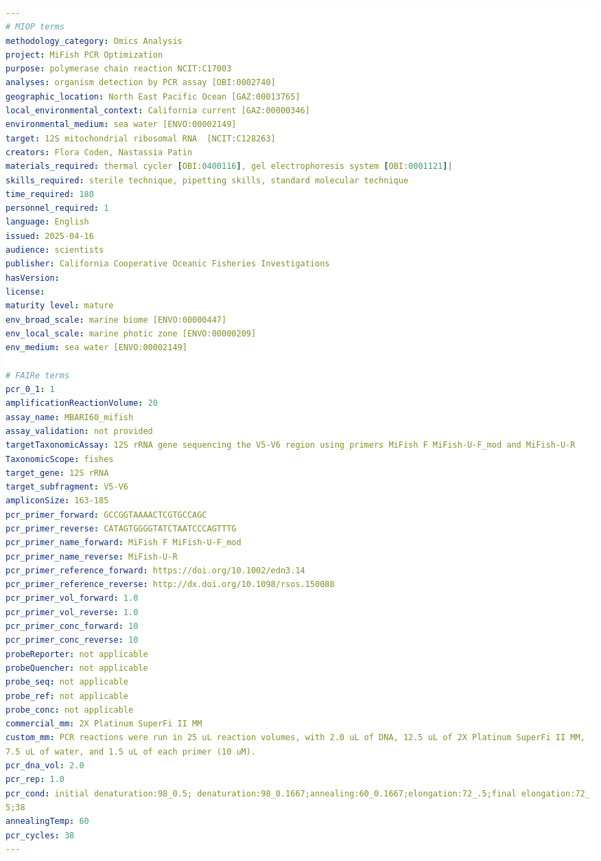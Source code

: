 ```yaml
---
# MIOP terms
methodology_category: Omics Analysis
project: MiFish PCR Optimization
purpose: polymerase chain reaction NCIT:C17003 
analyses: organism detection by PCR assay [OBI:0002740]
geographic_location: North East Pacific Ocean [GAZ:00013765]
local_environmental_context: California current [GAZ:00000346]
environmental_medium: sea water [ENVO:00002149]
target: 12S mitochondrial ribosomal RNA  [NCIT:C128263]
creators: Flora Coden, Nastassia Patin 
materials_required: thermal cycler [OBI:0400116], gel electrophoresis system [OBI:0001121]|
skills_required: sterile technique, pipetting skills, standard molecular technique
time_required: 180
personnel_required: 1
language: English 
issued: 2025-04-16
audience: scientists
publisher: California Cooperative Oceanic Fisheries Investigations
hasVersion:
license:
maturity level: mature
env_broad_scale: marine biome [ENVO:00000447]
env_local_scale: marine photic zone [ENVO:00000209] 
env_medium: sea water [ENVO:00002149]

# FAIRe terms
pcr_0_1: 1
amplificationReactionVolume: 20
assay_name: MBARI60_mifish
assay_validation: not provided
targetTaxonomicAssay: 12S rRNA gene sequencing the V5-V6 region using primers MiFish F MiFish-U-F_mod and MiFish-U-R
TaxonomicScope: fishes
target_gene: 12S rRNA
target_subfragment: V5-V6
ampliconSize: 163-185
pcr_primer_forward: GCCGGTAAAACTCGTGCCAGC
pcr_primer_reverse: CATAGTGGGGTATCTAATCCCAGTTTG
pcr_primer_name_forward: MiFish F MiFish-U-F_mod
pcr_primer_name_reverse: MiFish-U-R
pcr_primer_reference_forward: https://doi.org/10.1002/edn3.14
pcr_primer_reference_reverse: http://dx.doi.org/10.1098/rsos.150088
pcr_primer_vol_forward: 1.0
pcr_primer_vol_reverse: 1.0
pcr_primer_conc_forward: 10
pcr_primer_conc_reverse: 10
probeReporter: not applicable
probeQuencher: not applicable
probe_seq: not applicable
probe_ref: not applicable
probe_conc: not applicable
commercial_mm: 2X Platinum SuperFi II MM
custom_mm: PCR reactions were run in 25 uL reaction volumes, with 2.0 uL of DNA, 12.5 uL of 2X Platinum SuperFi II MM, 7.5 uL of water, and 1.5 uL of each primer (10 uM).
pcr_dna_vol: 2.0
pcr_rep: 1.0
pcr_cond: initial denaturation:98_0.5; denaturation:98_0.1667;annealing:60_0.1667;elongation:72_.5;final elongation:72_5;38
annealingTemp: 60
pcr_cycles: 38
---
```